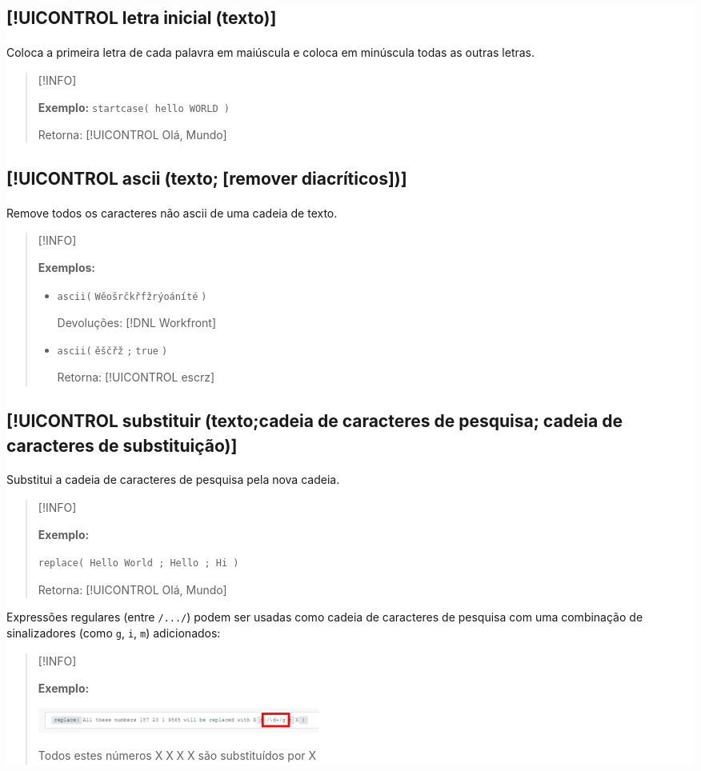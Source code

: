 ## [!UICONTROL letra inicial (texto)]

Coloca a primeira letra de cada palavra em maiúscula e coloca em minúscula todas as outras letras.

>[!INFO]
>
>**Exemplo:**
>`startcase( hello WORLD )`
>
>Retorna: [!UICONTROL Olá, Mundo]

## [!UICONTROL ascii (texto; [remover diacríticos])]

Remove todos os caracteres não ascii de uma cadeia de texto.

>[!INFO]
>
>**Exemplos:**
>
>* `ascii(` `Wěošrčkřfžrýoáníté` `)`
>
>   Devoluções: [!DNL Workfront]
>
>* `ascii(` `ěščřž` `;` `true` `)`
>
>   Retorna: [!UICONTROL escrz]



## [!UICONTROL substituir (texto;cadeia de caracteres de pesquisa; cadeia de caracteres de substituição)]

Substitui a cadeia de caracteres de pesquisa pela nova cadeia.

>[!INFO]
>
>**Exemplo:**
>
>`replace( Hello World ; Hello ; Hi )`
>
>Retorna: [!UICONTROL Olá, Mundo]

Expressões regulares (entre `/.../`) podem ser usadas como cadeia de caracteres de pesquisa com uma combinação de sinalizadores (como `g`, `i`, `m`) adicionados:

>[!INFO]
>
>**Exemplo:**
>
>![](assets/replace---1-350x31.png)
>
>Todos estes números X X X X são substituídos por X
